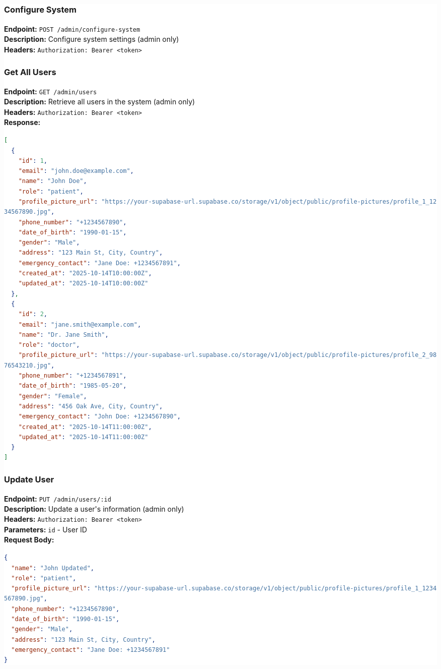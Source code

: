 ### Configure System
**Endpoint:** `POST /admin/configure-system`  
**Description:** Configure system settings (admin only)  
**Headers:** `Authorization: Bearer <token>`  

### Get All Users
**Endpoint:** `GET /admin/users`  
**Description:** Retrieve all users in the system (admin only)  
**Headers:** `Authorization: Bearer <token>`  
**Response:**
```json
[
  {
    "id": 1,
    "email": "john.doe@example.com",
    "name": "John Doe",
    "role": "patient",
    "profile_picture_url": "https://your-supabase-url.supabase.co/storage/v1/object/public/profile-pictures/profile_1_1234567890.jpg",
    "phone_number": "+1234567890",
    "date_of_birth": "1990-01-15",
    "gender": "Male",
    "address": "123 Main St, City, Country",
    "emergency_contact": "Jane Doe: +1234567891",
    "created_at": "2025-10-14T10:00:00Z",
    "updated_at": "2025-10-14T10:00:00Z"
  },
  {
    "id": 2,
    "email": "jane.smith@example.com",
    "name": "Dr. Jane Smith",
    "role": "doctor",
    "profile_picture_url": "https://your-supabase-url.supabase.co/storage/v1/object/public/profile-pictures/profile_2_9876543210.jpg",
    "phone_number": "+1234567891",
    "date_of_birth": "1985-05-20",
    "gender": "Female",
    "address": "456 Oak Ave, City, Country",
    "emergency_contact": "John Doe: +1234567890",
    "created_at": "2025-10-14T11:00:00Z",
    "updated_at": "2025-10-14T11:00:00Z"
  }
]
```

### Update User
**Endpoint:** `PUT /admin/users/:id`  
**Description:** Update a user's information (admin only)  
**Headers:** `Authorization: Bearer <token>`  
**Parameters:** `id` - User ID  
**Request Body:**
```json
{
  "name": "John Updated",
  "role": "patient",
  "profile_picture_url": "https://your-supabase-url.supabase.co/storage/v1/object/public/profile-pictures/profile_1_1234567890.jpg",
  "phone_number": "+1234567890",
  "date_of_birth": "1990-01-15",
  "gender": "Male",
  "address": "123 Main St, City, Country",
  "emergency_contact": "Jane Doe: +1234567891"
}
```